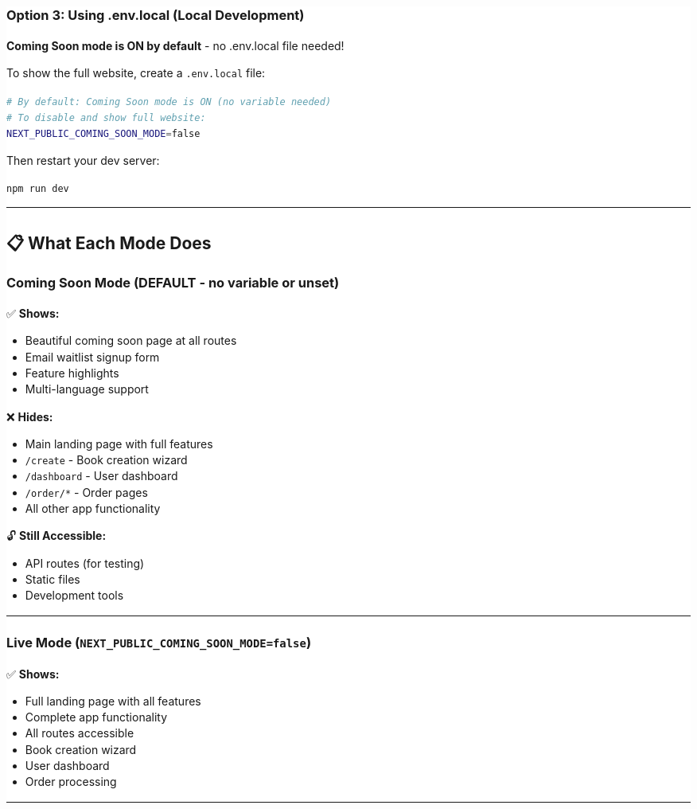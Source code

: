 
### Option 3: Using .env.local (Local Development)

**Coming Soon mode is ON by default** - no .env.local file needed!

To show the full website, create a `.env.local` file:

```bash
# By default: Coming Soon mode is ON (no variable needed)
# To disable and show full website:
NEXT_PUBLIC_COMING_SOON_MODE=false
```

Then restart your dev server:
```bash
npm run dev
```

---

## 📋 What Each Mode Does

### Coming Soon Mode (DEFAULT - no variable or unset)

✅ **Shows:**
- Beautiful coming soon page at all routes
- Email waitlist signup form
- Feature highlights
- Multi-language support

❌ **Hides:**
- Main landing page with full features
- `/create` - Book creation wizard
- `/dashboard` - User dashboard
- `/order/*` - Order pages
- All other app functionality

🔓 **Still Accessible:**
- API routes (for testing)
- Static files
- Development tools

---

### Live Mode (`NEXT_PUBLIC_COMING_SOON_MODE=false`)

✅ **Shows:**
- Full landing page with all features
- Complete app functionality
- All routes accessible
- Book creation wizard
- User dashboard
- Order processing

---

